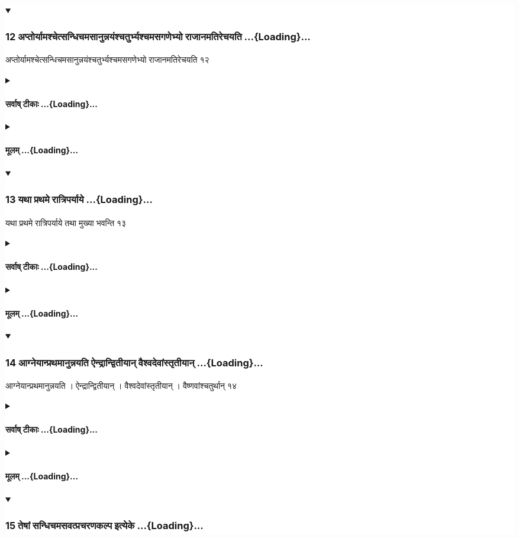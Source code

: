 <div class="js_include" includetitle="true" newlevelforh1="3" unfilled url="/vedAH_yajuH/taittirIyam/sUtram/ApastambaH/shrautam/vishvAsa-prastutiH/14/04/12_aptoryAmashchetsandhichamasAnunnayaMshchaturbhyashchamasagaNebhyo_rAjAnamatirechayati.md">
<details open><summary><h3>12 अप्तोर्यामश्चेत्सन्धिचमसानुन्नयंश्चतुर्भ्यश्चमसगणेभ्यो राजानमतिरेचयति ...{Loading}...</h3></summary>

अप्तोर्यामश्चेत्सन्धिचमसानुन्नयंश्चतुर्भ्यश्चमसगणेभ्यो राजानमतिरेचयति १२
</details>
</div>
<div class="js_include collapsed" newlevelforh1="4" title="सर्वाष् टीकाः" unfilled url="/vedAH_yajuH/taittirIyam/sUtram/ApastambaH/shrautam/sarvASh_TIkAH/14/04/12_aptoryAmashchetsandhichamasAnunnayaMshchaturbhyashchamasagaNebhyo_rAjAnamatirechayati.md">
<details><summary><h4>सर्वाष् टीकाः ...{Loading}...</h4></summary></details>
</div>
<div class="js_include collapsed" newlevelforh1="4" title="मूलम्" unfilled url="/vedAH_yajuH/taittirIyam/sUtram/ApastambaH/shrautam/mUlam/14/04/12_aptoryAmashchetsandhichamasAnunnayaMshchaturbhyashchamasagaNebhyo_rAjAnamatirechayati.md">
<details><summary><h4>मूलम् ...{Loading}...</h4></summary></details>
</div>
<div class="js_include" includetitle="true" newlevelforh1="3" unfilled url="/vedAH_yajuH/taittirIyam/sUtram/ApastambaH/shrautam/vishvAsa-prastutiH/14/04/13_yathA_prathame_rAtriparyAye.md">
<details open><summary><h3>13 यथा प्रथमे रात्रिपर्याये ...{Loading}...</h3></summary>

यथा प्रथमे रात्रिपर्याये तथा मुख्या भवन्ति १३
</details>
</div>
<div class="js_include collapsed" newlevelforh1="4" title="सर्वाष् टीकाः" unfilled url="/vedAH_yajuH/taittirIyam/sUtram/ApastambaH/shrautam/sarvASh_TIkAH/14/04/13_yathA_prathame_rAtriparyAye.md">
<details><summary><h4>सर्वाष् टीकाः ...{Loading}...</h4></summary></details>
</div>
<div class="js_include collapsed" newlevelforh1="4" title="मूलम्" unfilled url="/vedAH_yajuH/taittirIyam/sUtram/ApastambaH/shrautam/mUlam/14/04/13_yathA_prathame_rAtriparyAye.md">
<details><summary><h4>मूलम् ...{Loading}...</h4></summary></details>
</div>
<div class="js_include" includetitle="true" newlevelforh1="3" unfilled url="/vedAH_yajuH/taittirIyam/sUtram/ApastambaH/shrautam/vishvAsa-prastutiH/14/04/14_AgneyAnprathamAnunnayati_aindrAndvitIyAn_vaishvadevAMstRtIyAn.md">
<details open><summary><h3>14 आग्नेयान्प्रथमानुन्नयति ऐन्द्रान्द्वितीयान् वैश्वदेवांस्तृतीयान् ...{Loading}...</h3></summary>

आग्नेयान्प्रथमानुन्नयति । ऐन्द्रान्द्वितीयान् । वैश्वदेवांस्तृतीयान् । वैष्णवांश्चतुर्थान् १४
</details>
</div>
<div class="js_include collapsed" newlevelforh1="4" title="सर्वाष् टीकाः" unfilled url="/vedAH_yajuH/taittirIyam/sUtram/ApastambaH/shrautam/sarvASh_TIkAH/14/04/14_AgneyAnprathamAnunnayati_aindrAndvitIyAn_vaishvadevAMstRtIyAn.md">
<details><summary><h4>सर्वाष् टीकाः ...{Loading}...</h4></summary></details>
</div>
<div class="js_include collapsed" newlevelforh1="4" title="मूलम्" unfilled url="/vedAH_yajuH/taittirIyam/sUtram/ApastambaH/shrautam/mUlam/14/04/14_AgneyAnprathamAnunnayati_aindrAndvitIyAn_vaishvadevAMstRtIyAn.md">
<details><summary><h4>मूलम् ...{Loading}...</h4></summary></details>
</div>
<div class="js_include" includetitle="true" newlevelforh1="3" unfilled url="/vedAH_yajuH/taittirIyam/sUtram/ApastambaH/shrautam/vishvAsa-prastutiH/14/04/15_teShAM_sandhichamasavatpracharaNakalpa_ityeke.md">
<details open><summary><h3>15 तेषां सन्धिचमसवत्प्रचरणकल्प इत्येके ...{Loading}...</h3></summary>
